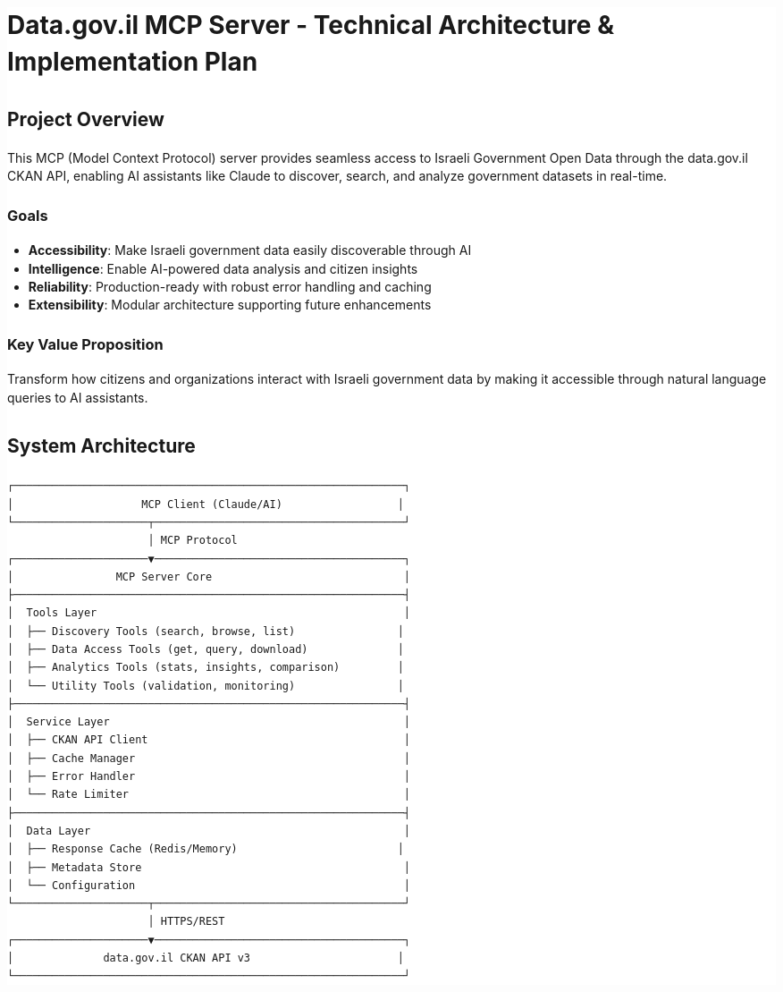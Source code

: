 # Data.gov.il MCP Server - Technical Architecture & Implementation Plan

## Project Overview

This MCP (Model Context Protocol) server provides seamless access to Israeli Government Open Data through the data.gov.il CKAN API, enabling AI assistants like Claude to discover, search, and analyze government datasets in real-time.

### Goals
- **Accessibility**: Make Israeli government data easily discoverable through AI
- **Intelligence**: Enable AI-powered data analysis and citizen insights  
- **Reliability**: Production-ready with robust error handling and caching
- **Extensibility**: Modular architecture supporting future enhancements

### Key Value Proposition
Transform how citizens and organizations interact with Israeli government data by making it accessible through natural language queries to AI assistants.

## System Architecture

```
┌─────────────────────────────────────────────────────────────┐
│                    MCP Client (Claude/AI)                  │
└─────────────────────┬───────────────────────────────────────┘
                      │ MCP Protocol
┌─────────────────────▼───────────────────────────────────────┐
│                MCP Server Core                              │
├─────────────────────────────────────────────────────────────┤
│  Tools Layer                                                │
│  ├── Discovery Tools (search, browse, list)                │
│  ├── Data Access Tools (get, query, download)              │
│  ├── Analytics Tools (stats, insights, comparison)         │
│  └── Utility Tools (validation, monitoring)                │
├─────────────────────────────────────────────────────────────┤
│  Service Layer                                              │
│  ├── CKAN API Client                                        │
│  ├── Cache Manager                                          │
│  ├── Error Handler                                          │
│  └── Rate Limiter                                           │
├─────────────────────────────────────────────────────────────┤
│  Data Layer                                                 │
│  ├── Response Cache (Redis/Memory)                         │
│  ├── Metadata Store                                         │
│  └── Configuration                                          │
└─────────────────────┬───────────────────────────────────────┘
                      │ HTTPS/REST
┌─────────────────────▼───────────────────────────────────────┐
│              data.gov.il CKAN API v3                       │
└─────────────────────────────────────────────────────────────┘
```

